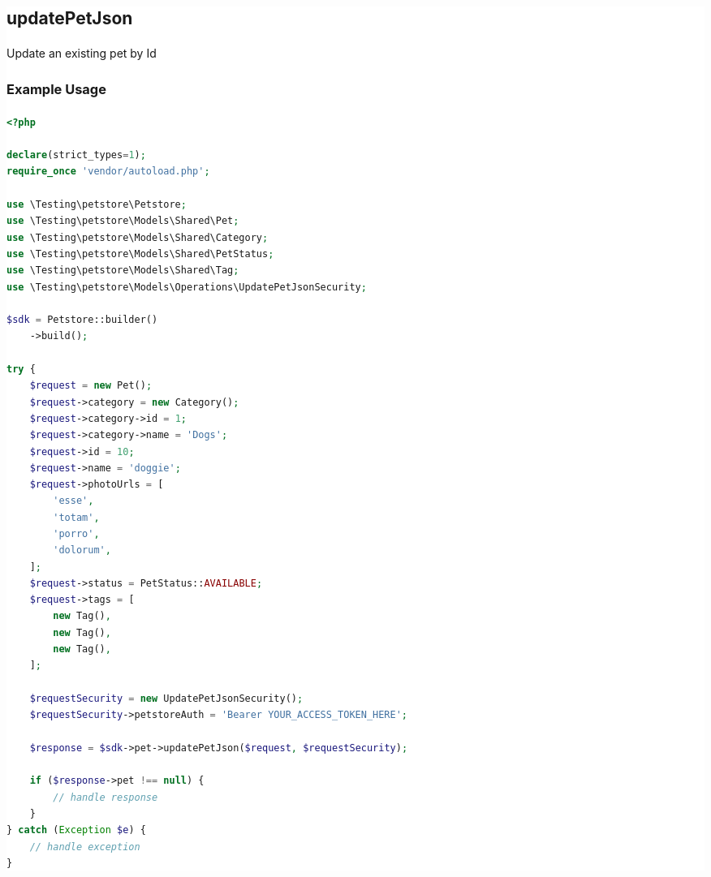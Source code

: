 ## updatePetJson

Update an existing pet by Id

### Example Usage

```php
<?php

declare(strict_types=1);
require_once 'vendor/autoload.php';

use \Testing\petstore\Petstore;
use \Testing\petstore\Models\Shared\Pet;
use \Testing\petstore\Models\Shared\Category;
use \Testing\petstore\Models\Shared\PetStatus;
use \Testing\petstore\Models\Shared\Tag;
use \Testing\petstore\Models\Operations\UpdatePetJsonSecurity;

$sdk = Petstore::builder()
    ->build();

try {
    $request = new Pet();
    $request->category = new Category();
    $request->category->id = 1;
    $request->category->name = 'Dogs';
    $request->id = 10;
    $request->name = 'doggie';
    $request->photoUrls = [
        'esse',
        'totam',
        'porro',
        'dolorum',
    ];
    $request->status = PetStatus::AVAILABLE;
    $request->tags = [
        new Tag(),
        new Tag(),
        new Tag(),
    ];

    $requestSecurity = new UpdatePetJsonSecurity();
    $requestSecurity->petstoreAuth = 'Bearer YOUR_ACCESS_TOKEN_HERE';

    $response = $sdk->pet->updatePetJson($request, $requestSecurity);

    if ($response->pet !== null) {
        // handle response
    }
} catch (Exception $e) {
    // handle exception
}
```
